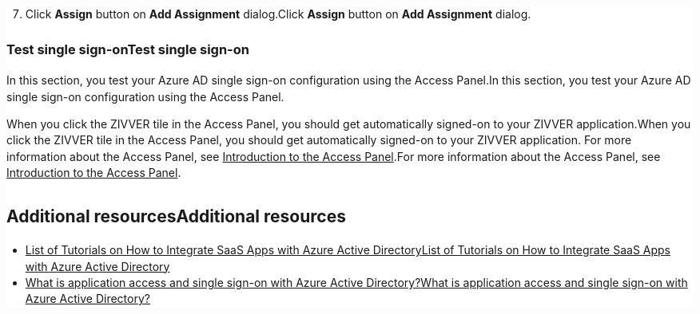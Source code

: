 7. <span data-ttu-id="51fde-203">Click **Assign** button on **Add Assignment** dialog.</span><span class="sxs-lookup"><span data-stu-id="51fde-203">Click **Assign** button on **Add Assignment** dialog.</span></span>
    
### <a name="test-single-sign-on"></a><span data-ttu-id="51fde-204">Test single sign-on</span><span class="sxs-lookup"><span data-stu-id="51fde-204">Test single sign-on</span></span>

<span data-ttu-id="51fde-205">In this section, you test your Azure AD single sign-on configuration using the Access Panel.</span><span class="sxs-lookup"><span data-stu-id="51fde-205">In this section, you test your Azure AD single sign-on configuration using the Access Panel.</span></span>

<span data-ttu-id="51fde-206">When you click the ZIVVER tile in the Access Panel, you should get automatically signed-on to your ZIVVER application.</span><span class="sxs-lookup"><span data-stu-id="51fde-206">When you click the ZIVVER tile in the Access Panel, you should get automatically signed-on to your ZIVVER application.</span></span>
<span data-ttu-id="51fde-207">For more information about the Access Panel, see [Introduction to the Access Panel](../user-help/active-directory-saas-access-panel-introduction.md).</span><span class="sxs-lookup"><span data-stu-id="51fde-207">For more information about the Access Panel, see [Introduction to the Access Panel](../user-help/active-directory-saas-access-panel-introduction.md).</span></span> 

## <a name="additional-resources"></a><span data-ttu-id="51fde-208">Additional resources</span><span class="sxs-lookup"><span data-stu-id="51fde-208">Additional resources</span></span>

* [<span data-ttu-id="51fde-209">List of Tutorials on How to Integrate SaaS Apps with Azure Active Directory</span><span class="sxs-lookup"><span data-stu-id="51fde-209">List of Tutorials on How to Integrate SaaS Apps with Azure Active Directory</span></span>](tutorial-list.md)
* [<span data-ttu-id="51fde-210">What is application access and single sign-on with Azure Active Directory?</span><span class="sxs-lookup"><span data-stu-id="51fde-210">What is application access and single sign-on with Azure Active Directory?</span></span>](../manage-apps/what-is-single-sign-on.md)





[1]: ./media/zivver-tutorial/tutorial_general_01.png
[2]: ./media/zivver-tutorial/tutorial_general_02.png
[3]: ./media/zivver-tutorial/tutorial_general_03.png
[4]: ./media/zivver-tutorial/tutorial_general_04.png

[100]: ./media/zivver-tutorial/tutorial_general_100.png

[200]: ./media/zivver-tutorial/tutorial_general_200.png
[201]: ./media/zivver-tutorial/tutorial_general_201.png
[202]: ./media/zivver-tutorial/tutorial_general_202.png
[203]: ./media/zivver-tutorial/tutorial_general_203.png

